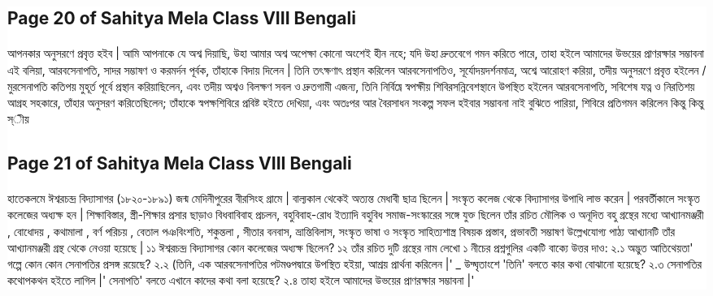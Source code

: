 
## Page 20 of Sahitya Mela Class VIII Bengali
আপনকার অনুসরণে প্রবৃত্ত হইব |
আমি আপনাকে যে অশ্ব দিয়াছি, উহা আমার অশ্ব অপেক্ষা
কোনো অংশেই হীন নহে; যদি উহা দ্রুতবেগে গমন করিতে পারে, তাহা হইলে আমাদের উভয়ের
প্রাণরক্ষার সম্ভাবনা
এই বলিয়া, আরবসেনাপতি, সাদর সম্ভাষণ ও করমর্দন পূর্বক, তাঁহাকে বিদায় দিলেন | তিনি তৎক্ষণাৎ
প্রস্থান করিলেন
আরবসেনাপতিও, সূর্যোদয়দর্শনমাত্র, অশ্বে আরোহণ করিয়া, তদীয় অনুসরণে প্রবৃত্ত
হইলেন / মুরসেনাপতি কতিপয় মুহূর্ত পূর্বে প্রস্থান করিয়াছিলেন, এবং তদীয় অশ্বও বিলক্ষণ সবল
ও
দ্রুতগামী
এজন্য, তিনি নির্বিঘ্নে স্বপক্ষীয় শিবিরসন্নিবেশস্থানে উপস্থিত হইলেন
আরবসেনাপতি,
সবিশেষ যত্ন ও নিরতিশয় আগ্রহ সহকারে, তাঁহার অনুসরণ করিতেছিলেন;
তাঁহাকে স্বপক্ষশিবিরে
প্রবিষ্ট হইতে দেখিয়া, এবং অতঃপর আর বৈরসাধন সংকল্প সফল হইবার সম্ভাবনা নাই বুঝিতে পারিয়া,
শিবিরে প্রতিগমন করিলেন
কিন্তু
কিন্তু
স্ীয়


## Page 21 of Sahitya Mela Class VIII Bengali
হাতেকলমে
ঈশ্বরচন্দ্র বিদ্যাসাগর (১৮২০-১৮৯১)
জন্ম
মেদিনীপুরের বীরসিংহ গ্রামে | বাল্যকাল থেকেই অত্যন্ত
মেধাবী ছাত্র ছিলেন | সংস্কৃত কলেজ থেকে বিদ্যাসাগর উপাধি লাভ করেন | পরবর্তীকালে সংস্কৃত কলেজের
অধ্যক্ষ হন | শিক্ষাবিস্তার, স্ত্রী-শিক্ষার প্রসার ছাড়াও বিধবাবিবাহ প্রচলন, বহুবিবাহ-রোধ ইত্যাদি বহুবিধ
সমাজ-সংস্কারের সঙ্গে যুক্ত ছিলেন
তাঁর রচিত মৌলিক
ও
অনূদিত বহু গ্রন্থের মধ্যে
আখ্যানমঞ্জরী ,
বোধোদয় ,
কথামালা , বর্ণ পরিচয় , বেতাল পঞবিংশতি, শকুন্তলা , সীতার বনবাস, ভ্রান্তিবিলাস,
সংস্কৃত ভাষা ও সংস্কৃত সাহিত্যশাস্ত্র বিষয়ক প্রস্তাব, প্রভাবতী সম্ভাষণ উল্লেখযোগ্য
পাঠ্য আখ্যানটি তাঁর
আখ্যানমঞ্জরী গ্রন্থ থেকে নেওয়া হয়েছে |
১১   ঈশ্বরচন্দ্র বিদ্যাসাগর কোন কলেজের অধ্যক্ষ ছিলেন?
১২ তাঁর রচিত দুটি গ্রন্থের নাম লেখো
১
নীচের প্রশ্নগুলির একটি বাক্যে উত্তর দাও:
২.১
অদ্ভুত আতিথেয়তা' গল্পে কোন কোন সেনাপতির প্রসঙ্গ রয়েছে?
২.২
(তিনি, এক আরবসেনাপতির পটমণ্ডপদ্বারে উপস্থিত হইয়া, আশ্রয় প্রার্থনা করিলেন |' _ উদ্ঘৃতাংশে
'তিনি' বলতে কার কথা বোঝানো হয়েছে?
২.৩
সেনাপতির কথোপকথন হইতে লাগিল |'
সেনাপতি' বলতে এখানে কাদের কথা
বলা হয়েছে?
২.৪
তাহা হইলে আমাদের উভয়ের প্রাণরক্ষার সম্ভাবনা |'
